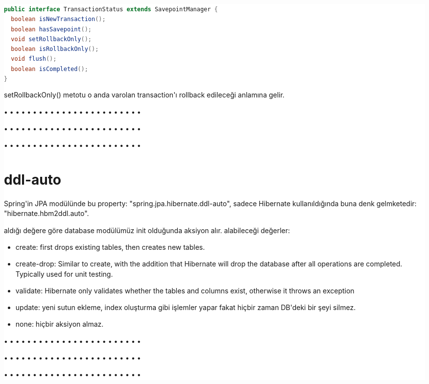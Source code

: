 ```java
public interface TransactionStatus extends SavepointManager {
  boolean isNewTransaction();
  boolean hasSavepoint();
  void setRollbackOnly();
  boolean isRollbackOnly();
  void flush();
  boolean isCompleted();
}
```

setRollbackOnly() metotu o anda varolan transaction'ı rollback edileceği anlamına gelir.

• • • • • • • • • • • • • • • • • • • • • • • •

• • • • • • • • • • • • • • • • • • • • • • • •

• • • • • • • • • • • • • • • • • • • • • • • •

# ddl-auto
Spring'in JPA modülünde bu property: "spring.jpa.hibernate.ddl-auto", sadece Hibernate kullanıldığında buna denk gelmketedir: "hibernate.hbm2ddl.auto".

aldığı değere göre database modülümüz init olduğunda aksiyon alır. alabileceği değerler:

- create: first drops existing tables, then creates new tables.

- create-drop: Similar to create, with the addition that Hibernate will drop the database after all operations are completed. Typically used for unit testing.

- validate: Hibernate only validates whether the tables and columns exist, otherwise it throws an exception

- update: yeni sutun ekleme, index oluşturma gibi işlemler yapar fakat hiçbir zaman DB'deki bir şeyi silmez.

- none: hiçbir aksiyon almaz.

• • • • • • • • • • • • • • • • • • • • • • • •

• • • • • • • • • • • • • • • • • • • • • • • •

• • • • • • • • • • • • • • • • • • • • • • • •
